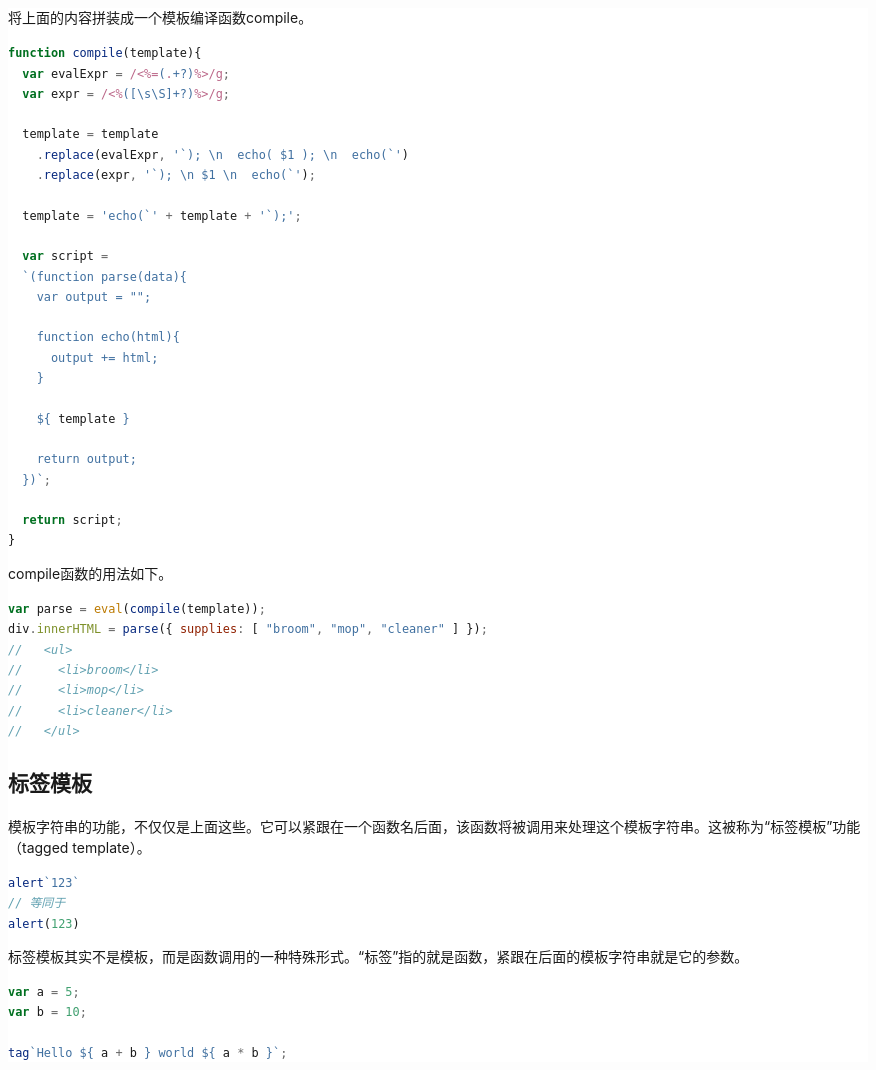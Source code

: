 将上面的内容拼装成一个模板编译函数compile。

```js
function compile(template){
  var evalExpr = /<%=(.+?)%>/g;
  var expr = /<%([\s\S]+?)%>/g;

  template = template
    .replace(evalExpr, '`); \n  echo( $1 ); \n  echo(`')
    .replace(expr, '`); \n $1 \n  echo(`');

  template = 'echo(`' + template + '`);';

  var script =
  `(function parse(data){
    var output = "";

    function echo(html){
      output += html;
    }

    ${ template }

    return output;
  })`;

  return script;
}
```

compile函数的用法如下。

```js
var parse = eval(compile(template));
div.innerHTML = parse({ supplies: [ "broom", "mop", "cleaner" ] });
//   <ul>
//     <li>broom</li>
//     <li>mop</li>
//     <li>cleaner</li>
//   </ul>
```

## 标签模板
模板字符串的功能，不仅仅是上面这些。它可以紧跟在一个函数名后面，该函数将被调用来处理这个模板字符串。这被称为“标签模板”功能（tagged template）。

```js
alert`123`
// 等同于
alert(123)
```

标签模板其实不是模板，而是函数调用的一种特殊形式。“标签”指的就是函数，紧跟在后面的模板字符串就是它的参数。

```js
var a = 5;
var b = 10;

tag`Hello ${ a + b } world ${ a * b }`;
```


[1]: https://github.com/es-shims/String.prototype.at